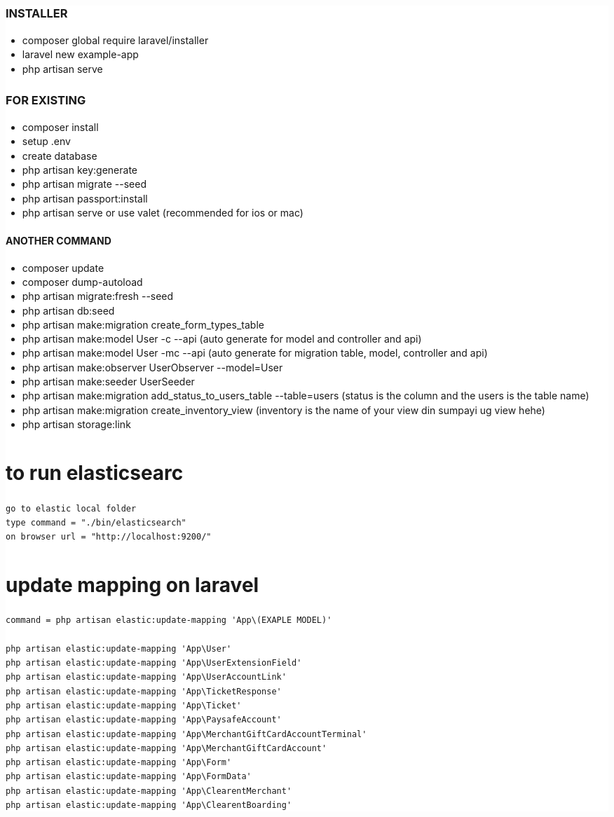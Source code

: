 ### INSTALLER

-   composer global require laravel/installer
-   laravel new example-app
-   php artisan serve

### FOR EXISTING

-   composer install
-   setup .env
-   create database
-   php artisan key:generate
-   php artisan migrate --seed
-   php artisan passport:install
-   php artisan serve or use valet (recommended for ios or mac)

#### ANOTHER COMMAND

-   composer update
-   composer dump-autoload
-   php artisan migrate:fresh --seed
-   php artisan db:seed
-   php artisan make:migration create_form_types_table
-   php artisan make:model User -c --api (auto generate for model and controller and api)
-   php artisan make:model User -mc --api (auto generate for migration table, model, controller and api)
-   php artisan make:observer UserObserver --model=User
-   php artisan make:seeder UserSeeder
-   php artisan make:migration add_status_to_users_table --table=users (status is the column and the users is the table name)
-   php artisan make:migration create_inventory_view (inventory is the name of your view din sumpayi ug view hehe)
-   php artisan storage:link


# to run elasticsearc
    go to elastic local folder
    type command = "./bin/elasticsearch"
    on browser url = "http://localhost:9200/"

# update mapping on laravel
    command = php artisan elastic:update-mapping 'App\(EXAPLE MODEL)'

    php artisan elastic:update-mapping 'App\User'
    php artisan elastic:update-mapping 'App\UserExtensionField'
    php artisan elastic:update-mapping 'App\UserAccountLink'
    php artisan elastic:update-mapping 'App\TicketResponse'
    php artisan elastic:update-mapping 'App\Ticket'
    php artisan elastic:update-mapping 'App\PaysafeAccount'
    php artisan elastic:update-mapping 'App\MerchantGiftCardAccountTerminal'
    php artisan elastic:update-mapping 'App\MerchantGiftCardAccount'
    php artisan elastic:update-mapping 'App\Form'
    php artisan elastic:update-mapping 'App\FormData'
    php artisan elastic:update-mapping 'App\ClearentMerchant'
    php artisan elastic:update-mapping 'App\ClearentBoarding'
